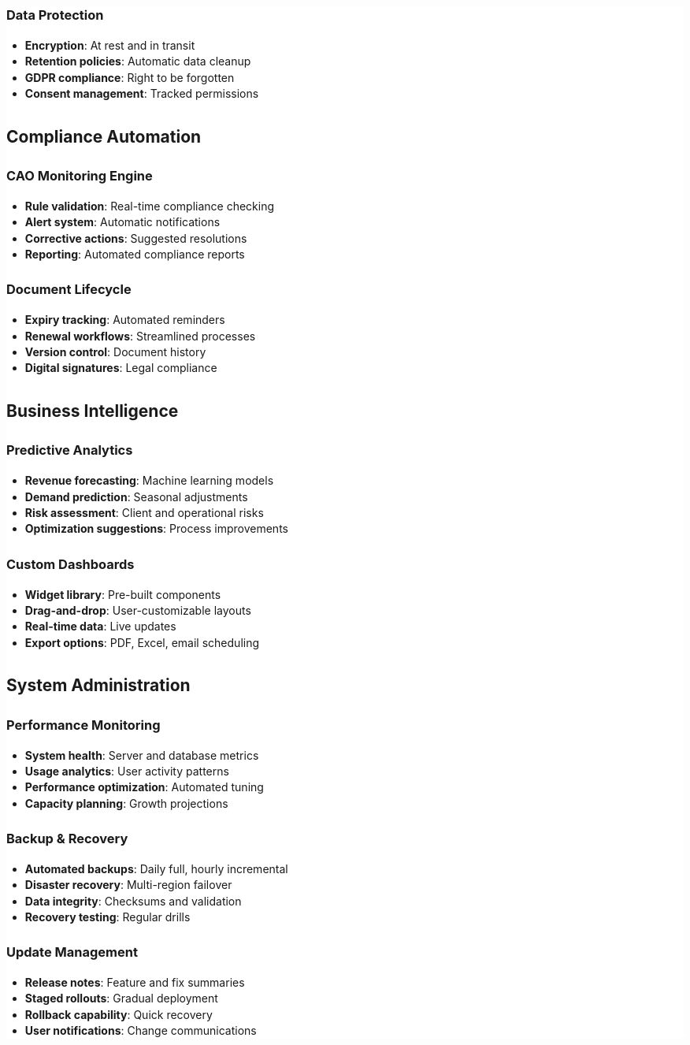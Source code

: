 ### Data Protection
- **Encryption**: At rest and in transit
- **Retention policies**: Automatic data cleanup
- **GDPR compliance**: Right to be forgotten
- **Consent management**: Tracked permissions

## Compliance Automation

### CAO Monitoring Engine
- **Rule validation**: Real-time compliance checking
- **Alert system**: Automatic notifications
- **Corrective actions**: Suggested resolutions
- **Reporting**: Automated compliance reports

### Document Lifecycle
- **Expiry tracking**: Automated reminders
- **Renewal workflows**: Streamlined processes
- **Version control**: Document history
- **Digital signatures**: Legal compliance

## Business Intelligence

### Predictive Analytics
- **Revenue forecasting**: Machine learning models
- **Demand prediction**: Seasonal adjustments
- **Risk assessment**: Client and operational risks
- **Optimization suggestions**: Process improvements

### Custom Dashboards
- **Widget library**: Pre-built components
- **Drag-and-drop**: User-customizable layouts
- **Real-time data**: Live updates
- **Export options**: PDF, Excel, email scheduling

## System Administration

### Performance Monitoring
- **System health**: Server and database metrics
- **Usage analytics**: User activity patterns
- **Performance optimization**: Automated tuning
- **Capacity planning**: Growth projections

### Backup & Recovery
- **Automated backups**: Daily full, hourly incremental
- **Disaster recovery**: Multi-region failover
- **Data integrity**: Checksums and validation
- **Recovery testing**: Regular drills

### Update Management
- **Release notes**: Feature and fix summaries
- **Staged rollouts**: Gradual deployment
- **Rollback capability**: Quick recovery
- **User notifications**: Change communications
